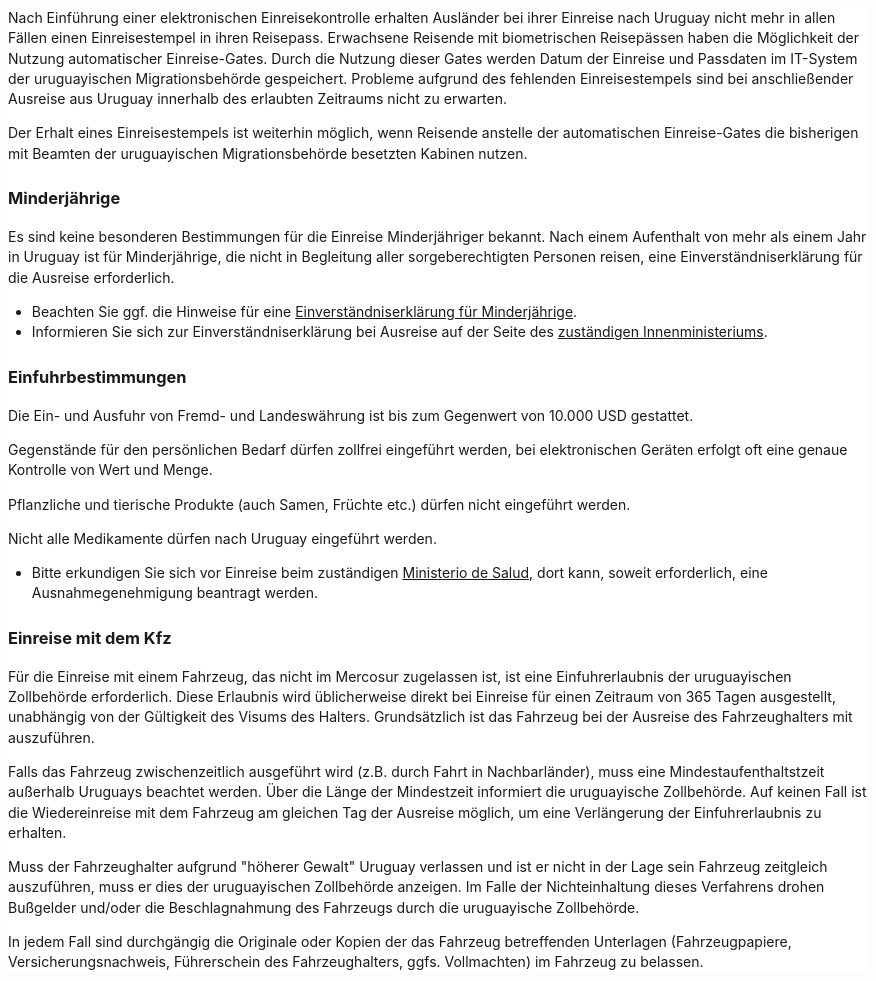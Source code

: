 Nach Einführung einer elektronischen Einreisekontrolle erhalten Ausländer bei ihrer Einreise nach Uruguay nicht mehr in allen Fällen einen Einreisestempel in ihren Reisepass. Erwachsene Reisende mit biometrischen Reisepässen haben die Möglichkeit der Nutzung automatischer Einreise-Gates. Durch die Nutzung dieser Gates werden Datum der Einreise und Passdaten im IT-System der uruguayischen Migrationsbehörde gespeichert. Probleme aufgrund des fehlenden Einreisestempels sind bei anschließender Ausreise aus Uruguay innerhalb des erlaubten Zeitraums nicht zu erwarten.  

Der Erhalt eines Einreisestempels ist weiterhin möglich, wenn Reisende anstelle der automatischen Einreise-Gates die bisherigen mit Beamten der uruguayischen Migrationsbehörde besetzten Kabinen nutzen.

### Minderjährige

Es sind keine besonderen Bestimmungen für die Einreise Minderjähriger bekannt. Nach einem Aufenthalt von mehr als einem Jahr in Uruguay ist für Minderjährige, die nicht in Begleitung aller sorgeberechtigten Personen reisen, eine Einverständniserklärung für die Ausreise erforderlich.

* Beachten Sie ggf. die Hinweise für eine [Einverständniserklärung für Minderjährige](https://www.auswaertiges-amt.de/de/service/fragenkatalog-node/11-kindohneeltern/606308 "Einverständniserklärung für Minderjährige").
* Informieren Sie sich zur Einverständniserklärung bei Ausreise auf der Seite des [zuständigen Innenministeriums](https://www.gub.uy/tramites/permiso-menor-edad).

### Einfuhrbestimmungen

Die Ein- und Ausfuhr von Fremd- und Landeswährung ist bis zum Gegenwert von 10.000 USD gestattet.

Gegenstände für den persönlichen Bedarf dürfen zollfrei eingeführt werden, bei elektronischen Geräten erfolgt oft eine genaue Kontrolle von Wert und Menge.

Pflanzliche und tierische Produkte (auch Samen, Früchte etc.) dürfen nicht eingeführt werden.

Nicht alle Medikamente dürfen nach Uruguay eingeführt werden.

* Bitte erkundigen Sie sich vor Einreise beim zuständigen [Ministerio de Salud,](https://www.gub.uy/tramites/importacion-medicamentos-no-registrados-nuestro-pais) dort kann, soweit erforderlich, eine Ausnahmegenehmigung beantragt werden.

### Einreise mit dem Kfz

Für die Einreise mit einem Fahrzeug, das nicht im Mercosur zugelassen ist, ist eine Einfuhrerlaubnis der uruguayischen Zollbehörde erforderlich. Diese Erlaubnis wird üblicherweise direkt bei Einreise für einen Zeitraum von 365 Tagen ausgestellt, unabhängig von der Gültigkeit des Visums des Halters. Grundsätzlich ist das Fahrzeug bei der Ausreise des Fahrzeughalters mit auszuführen.  

Falls das Fahrzeug zwischenzeitlich ausgeführt wird (z.B. durch Fahrt in Nachbarländer), muss eine Mindestaufenthaltstzeit außerhalb Uruguays beachtet werden. Über die Länge der Mindestzeit informiert die uruguayische Zollbehörde. Auf keinen Fall ist die Wiedereinreise mit dem Fahrzeug am gleichen Tag der Ausreise möglich, um eine Verlängerung der Einfuhrerlaubnis zu erhalten.  

Muss der Fahrzeughalter aufgrund "höherer Gewalt" Uruguay verlassen und ist er nicht in der Lage sein Fahrzeug zeitgleich auszuführen, muss er dies der uruguayischen Zollbehörde anzeigen. Im Falle der Nichteinhaltung dieses Verfahrens drohen Bußgelder und/oder die Beschlagnahmung des Fahrzeugs durch die uruguayische Zollbehörde.  

In jedem Fall sind durchgängig die Originale oder Kopien der das Fahrzeug betreffenden Unterlagen (Fahrzeugpapiere, Versicherungsnachweis, Führerschein des Fahrzeughalters, ggfs. Vollmachten) im Fahrzeug zu belassen.  
